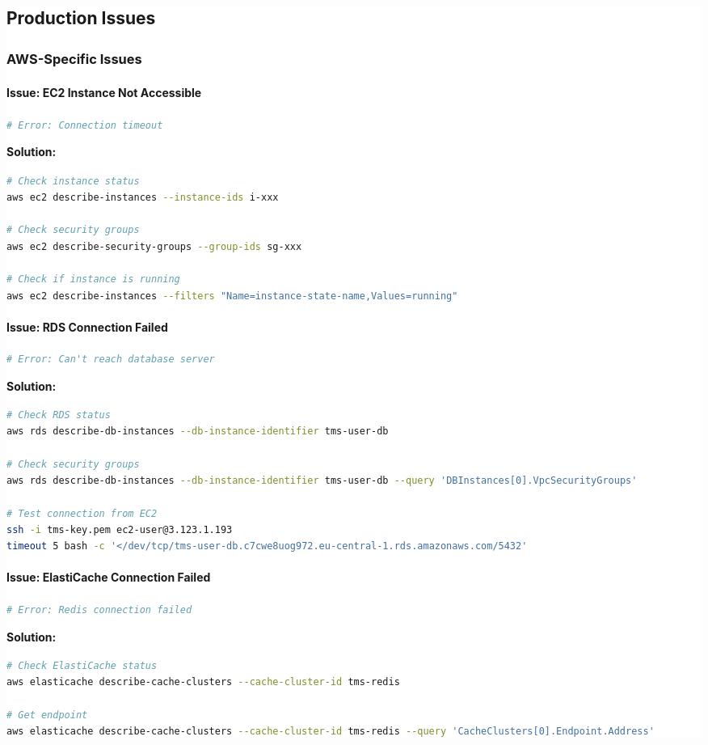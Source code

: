 ## Production Issues

### AWS-Specific Issues

#### Issue: EC2 Instance Not Accessible
```bash
# Error: Connection timeout
```

**Solution:**
```bash
# Check instance status
aws ec2 describe-instances --instance-ids i-xxx

# Check security groups
aws ec2 describe-security-groups --group-ids sg-xxx

# Check if instance is running
aws ec2 describe-instances --filters "Name=instance-state-name,Values=running"
```

#### Issue: RDS Connection Failed
```bash
# Error: Can't reach database server
```

**Solution:**
```bash
# Check RDS status
aws rds describe-db-instances --db-instance-identifier tms-user-db

# Check security groups
aws rds describe-db-instances --db-instance-identifier tms-user-db --query 'DBInstances[0].VpcSecurityGroups'

# Test connection from EC2
ssh -i tms-key.pem ec2-user@3.123.1.193
timeout 5 bash -c '</dev/tcp/tms-user-db.c7cwe8uog972.eu-central-1.rds.amazonaws.com/5432'
```

#### Issue: ElastiCache Connection Failed
```bash
# Error: Redis connection failed
```

**Solution:**
```bash
# Check ElastiCache status
aws elasticache describe-cache-clusters --cache-cluster-id tms-redis

# Get endpoint
aws elasticache describe-cache-clusters --cache-cluster-id tms-redis --query 'CacheClusters[0].Endpoint.Address'
```
